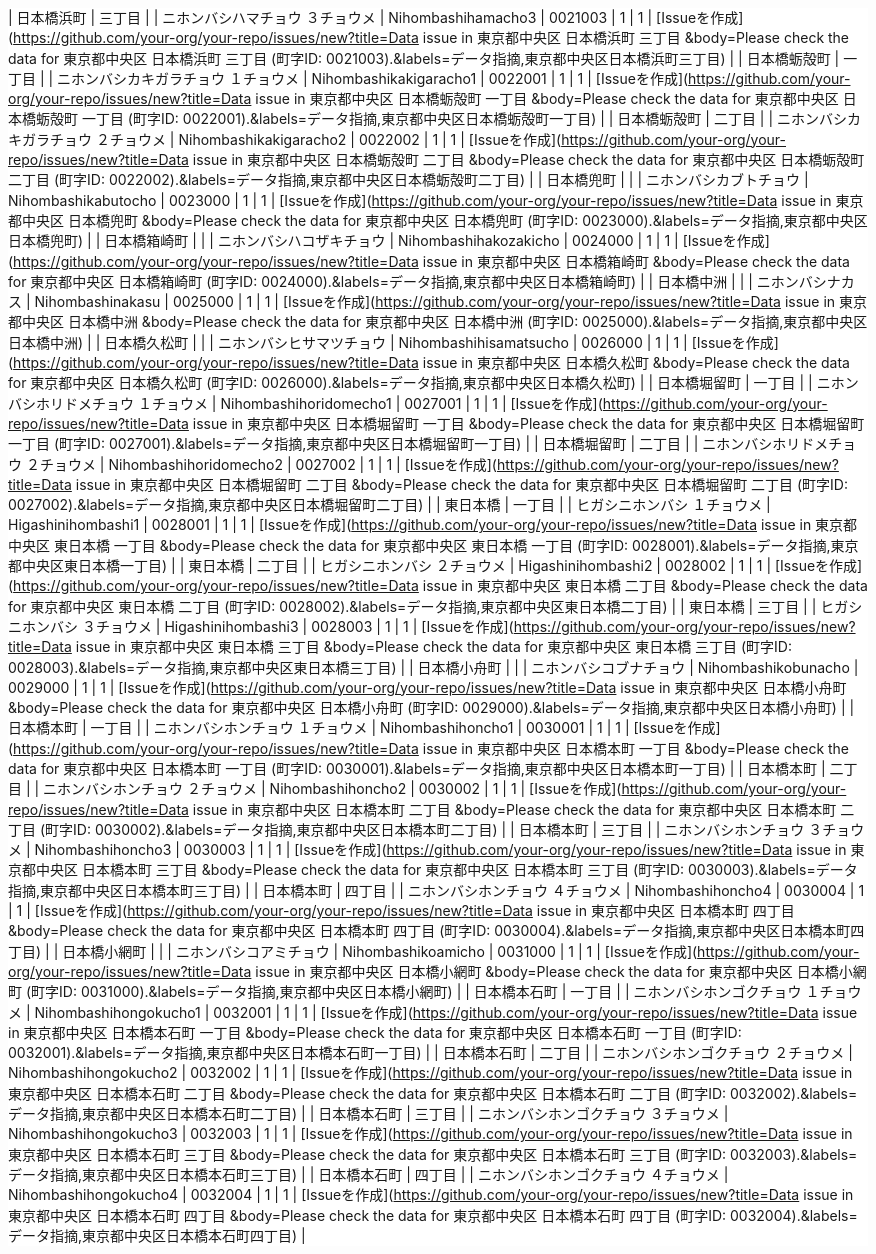 | 日本橋浜町 | 三丁目 |  | ニホンバシハマチョウ ３チョウメ  | Nihombashihamacho3 | 0021003 | 1 | 1 | [Issueを作成](https://github.com/your-org/your-repo/issues/new?title=Data issue in 東京都中央区 日本橋浜町 三丁目 &body=Please check the data for 東京都中央区 日本橋浜町 三丁目  (町字ID: 0021003).&labels=データ指摘,東京都中央区日本橋浜町三丁目) |
| 日本橋蛎殻町 | 一丁目 |  | ニホンバシカキガラチョウ １チョウメ  | Nihombashikakigaracho1 | 0022001 | 1 | 1 | [Issueを作成](https://github.com/your-org/your-repo/issues/new?title=Data issue in 東京都中央区 日本橋蛎殻町 一丁目 &body=Please check the data for 東京都中央区 日本橋蛎殻町 一丁目  (町字ID: 0022001).&labels=データ指摘,東京都中央区日本橋蛎殻町一丁目) |
| 日本橋蛎殻町 | 二丁目 |  | ニホンバシカキガラチョウ ２チョウメ  | Nihombashikakigaracho2 | 0022002 | 1 | 1 | [Issueを作成](https://github.com/your-org/your-repo/issues/new?title=Data issue in 東京都中央区 日本橋蛎殻町 二丁目 &body=Please check the data for 東京都中央区 日本橋蛎殻町 二丁目  (町字ID: 0022002).&labels=データ指摘,東京都中央区日本橋蛎殻町二丁目) |
| 日本橋兜町 |  |  | ニホンバシカブトチョウ   | Nihombashikabutocho | 0023000 | 1 | 1 | [Issueを作成](https://github.com/your-org/your-repo/issues/new?title=Data issue in 東京都中央区 日本橋兜町  &body=Please check the data for 東京都中央区 日本橋兜町   (町字ID: 0023000).&labels=データ指摘,東京都中央区日本橋兜町) |
| 日本橋箱崎町 |  |  | ニホンバシハコザキチョウ   | Nihombashihakozakicho | 0024000 | 1 | 1 | [Issueを作成](https://github.com/your-org/your-repo/issues/new?title=Data issue in 東京都中央区 日本橋箱崎町  &body=Please check the data for 東京都中央区 日本橋箱崎町   (町字ID: 0024000).&labels=データ指摘,東京都中央区日本橋箱崎町) |
| 日本橋中洲 |  |  | ニホンバシナカス   | Nihombashinakasu | 0025000 | 1 | 1 | [Issueを作成](https://github.com/your-org/your-repo/issues/new?title=Data issue in 東京都中央区 日本橋中洲  &body=Please check the data for 東京都中央区 日本橋中洲   (町字ID: 0025000).&labels=データ指摘,東京都中央区日本橋中洲) |
| 日本橋久松町 |  |  | ニホンバシヒサマツチョウ   | Nihombashihisamatsucho | 0026000 | 1 | 1 | [Issueを作成](https://github.com/your-org/your-repo/issues/new?title=Data issue in 東京都中央区 日本橋久松町  &body=Please check the data for 東京都中央区 日本橋久松町   (町字ID: 0026000).&labels=データ指摘,東京都中央区日本橋久松町) |
| 日本橋堀留町 | 一丁目 |  | ニホンバシホリドメチョウ １チョウメ  | Nihombashihoridomecho1 | 0027001 | 1 | 1 | [Issueを作成](https://github.com/your-org/your-repo/issues/new?title=Data issue in 東京都中央区 日本橋堀留町 一丁目 &body=Please check the data for 東京都中央区 日本橋堀留町 一丁目  (町字ID: 0027001).&labels=データ指摘,東京都中央区日本橋堀留町一丁目) |
| 日本橋堀留町 | 二丁目 |  | ニホンバシホリドメチョウ ２チョウメ  | Nihombashihoridomecho2 | 0027002 | 1 | 1 | [Issueを作成](https://github.com/your-org/your-repo/issues/new?title=Data issue in 東京都中央区 日本橋堀留町 二丁目 &body=Please check the data for 東京都中央区 日本橋堀留町 二丁目  (町字ID: 0027002).&labels=データ指摘,東京都中央区日本橋堀留町二丁目) |
| 東日本橋 | 一丁目 |  | ヒガシニホンバシ １チョウメ  | Higashinihombashi1 | 0028001 | 1 | 1 | [Issueを作成](https://github.com/your-org/your-repo/issues/new?title=Data issue in 東京都中央区 東日本橋 一丁目 &body=Please check the data for 東京都中央区 東日本橋 一丁目  (町字ID: 0028001).&labels=データ指摘,東京都中央区東日本橋一丁目) |
| 東日本橋 | 二丁目 |  | ヒガシニホンバシ ２チョウメ  | Higashinihombashi2 | 0028002 | 1 | 1 | [Issueを作成](https://github.com/your-org/your-repo/issues/new?title=Data issue in 東京都中央区 東日本橋 二丁目 &body=Please check the data for 東京都中央区 東日本橋 二丁目  (町字ID: 0028002).&labels=データ指摘,東京都中央区東日本橋二丁目) |
| 東日本橋 | 三丁目 |  | ヒガシニホンバシ ３チョウメ  | Higashinihombashi3 | 0028003 | 1 | 1 | [Issueを作成](https://github.com/your-org/your-repo/issues/new?title=Data issue in 東京都中央区 東日本橋 三丁目 &body=Please check the data for 東京都中央区 東日本橋 三丁目  (町字ID: 0028003).&labels=データ指摘,東京都中央区東日本橋三丁目) |
| 日本橋小舟町 |  |  | ニホンバシコブナチョウ   | Nihombashikobunacho | 0029000 | 1 | 1 | [Issueを作成](https://github.com/your-org/your-repo/issues/new?title=Data issue in 東京都中央区 日本橋小舟町  &body=Please check the data for 東京都中央区 日本橋小舟町   (町字ID: 0029000).&labels=データ指摘,東京都中央区日本橋小舟町) |
| 日本橋本町 | 一丁目 |  | ニホンバシホンチョウ １チョウメ  | Nihombashihoncho1 | 0030001 | 1 | 1 | [Issueを作成](https://github.com/your-org/your-repo/issues/new?title=Data issue in 東京都中央区 日本橋本町 一丁目 &body=Please check the data for 東京都中央区 日本橋本町 一丁目  (町字ID: 0030001).&labels=データ指摘,東京都中央区日本橋本町一丁目) |
| 日本橋本町 | 二丁目 |  | ニホンバシホンチョウ ２チョウメ  | Nihombashihoncho2 | 0030002 | 1 | 1 | [Issueを作成](https://github.com/your-org/your-repo/issues/new?title=Data issue in 東京都中央区 日本橋本町 二丁目 &body=Please check the data for 東京都中央区 日本橋本町 二丁目  (町字ID: 0030002).&labels=データ指摘,東京都中央区日本橋本町二丁目) |
| 日本橋本町 | 三丁目 |  | ニホンバシホンチョウ ３チョウメ  | Nihombashihoncho3 | 0030003 | 1 | 1 | [Issueを作成](https://github.com/your-org/your-repo/issues/new?title=Data issue in 東京都中央区 日本橋本町 三丁目 &body=Please check the data for 東京都中央区 日本橋本町 三丁目  (町字ID: 0030003).&labels=データ指摘,東京都中央区日本橋本町三丁目) |
| 日本橋本町 | 四丁目 |  | ニホンバシホンチョウ ４チョウメ  | Nihombashihoncho4 | 0030004 | 1 | 1 | [Issueを作成](https://github.com/your-org/your-repo/issues/new?title=Data issue in 東京都中央区 日本橋本町 四丁目 &body=Please check the data for 東京都中央区 日本橋本町 四丁目  (町字ID: 0030004).&labels=データ指摘,東京都中央区日本橋本町四丁目) |
| 日本橋小網町 |  |  | ニホンバシコアミチョウ   | Nihombashikoamicho | 0031000 | 1 | 1 | [Issueを作成](https://github.com/your-org/your-repo/issues/new?title=Data issue in 東京都中央区 日本橋小網町  &body=Please check the data for 東京都中央区 日本橋小網町   (町字ID: 0031000).&labels=データ指摘,東京都中央区日本橋小網町) |
| 日本橋本石町 | 一丁目 |  | ニホンバシホンゴクチョウ １チョウメ  | Nihombashihongokucho1 | 0032001 | 1 | 1 | [Issueを作成](https://github.com/your-org/your-repo/issues/new?title=Data issue in 東京都中央区 日本橋本石町 一丁目 &body=Please check the data for 東京都中央区 日本橋本石町 一丁目  (町字ID: 0032001).&labels=データ指摘,東京都中央区日本橋本石町一丁目) |
| 日本橋本石町 | 二丁目 |  | ニホンバシホンゴクチョウ ２チョウメ  | Nihombashihongokucho2 | 0032002 | 1 | 1 | [Issueを作成](https://github.com/your-org/your-repo/issues/new?title=Data issue in 東京都中央区 日本橋本石町 二丁目 &body=Please check the data for 東京都中央区 日本橋本石町 二丁目  (町字ID: 0032002).&labels=データ指摘,東京都中央区日本橋本石町二丁目) |
| 日本橋本石町 | 三丁目 |  | ニホンバシホンゴクチョウ ３チョウメ  | Nihombashihongokucho3 | 0032003 | 1 | 1 | [Issueを作成](https://github.com/your-org/your-repo/issues/new?title=Data issue in 東京都中央区 日本橋本石町 三丁目 &body=Please check the data for 東京都中央区 日本橋本石町 三丁目  (町字ID: 0032003).&labels=データ指摘,東京都中央区日本橋本石町三丁目) |
| 日本橋本石町 | 四丁目 |  | ニホンバシホンゴクチョウ ４チョウメ  | Nihombashihongokucho4 | 0032004 | 1 | 1 | [Issueを作成](https://github.com/your-org/your-repo/issues/new?title=Data issue in 東京都中央区 日本橋本石町 四丁目 &body=Please check the data for 東京都中央区 日本橋本石町 四丁目  (町字ID: 0032004).&labels=データ指摘,東京都中央区日本橋本石町四丁目) |